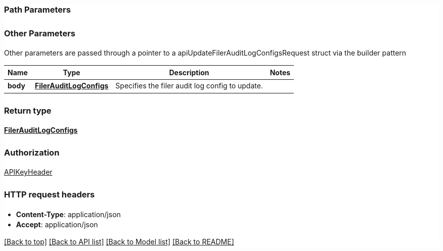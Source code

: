 ### Path Parameters



### Other Parameters

Other parameters are passed through a pointer to a apiUpdateFilerAuditLogConfigsRequest struct via the builder pattern


Name | Type | Description  | Notes
------------- | ------------- | ------------- | -------------
 **body** | [**FilerAuditLogConfigs**](FilerAuditLogConfigs.md) | Specifies the filer audit log config to update. | 

### Return type

[**FilerAuditLogConfigs**](FilerAuditLogConfigs.md)

### Authorization

[APIKeyHeader](../README.md#APIKeyHeader)

### HTTP request headers

- **Content-Type**: application/json
- **Accept**: application/json

[[Back to top]](#) [[Back to API list]](../README.md#documentation-for-api-endpoints)
[[Back to Model list]](../README.md#documentation-for-models)
[[Back to README]](../README.md)

